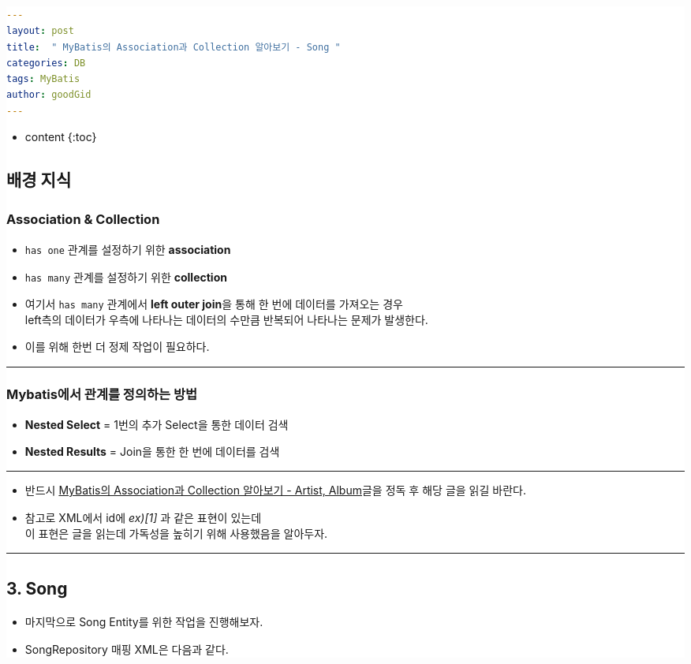```yaml
---
layout: post
title:  " MyBatis의 Association과 Collection 알아보기 - Song "
categories: DB
tags: MyBatis
author: goodGid
---
```

* content
{:toc}

## 배경 지식

### Association & Collection

* `has one` 관계를 설정하기 위한 **association**

* `has many` 관계를 설정하기 위한 **collection**

* 여기서 `has many` 관계에서 **left outer join**을 통해 한 번에 데이터를 가져오는 경우 <br> left측의 데이터가 우측에 나타나는 데이터의 수만큼 반복되어 나타나는 문제가 발생한다. 

* 이를 위해 한번 더 정제 작업이 필요하다.











---

### Mybatis에서 관계를 정의하는 방법

*  **Nested Select** = 1번의 추가 Select을 통한 데이터 검색
    
*  **Nested Results** = Join을 통한 한 번에 데이터를 검색


---

* 반드시 [MyBatis의 Association과 Collection 알아보기 - Artist, Album]({{site.url}}/Mybatis-Association-Collection-Part-1/)글을 정독 후 해당 글을 읽길 바란다.

* 참고로 XML에서 id에 *ex)[1]* 과 같은 표현이 있는데 <br> 이 표현은 글을 읽는데 가독성을 높히기 위해 사용했음을 알아두자.


---

## 3. Song

* 마지막으로 Song Entity를 위한 작업을 진행해보자.

* SongRepository 매핑 XML은 다음과 같다.
